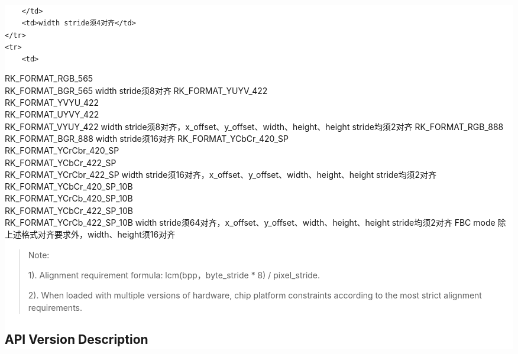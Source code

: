         </td>
        <td>width stride须4对齐</td>
    </tr>
    <tr>
        <td>
RK_FORMAT_RGB_565<br/>RK_FORMAT_BGR_565
        </td>
        <td>width stride须8对齐</td>
    </tr>
    <tr>
    	<td>
RK_FORMAT_YUYV_422<br/>RK_FORMAT_YVYU_422<br/>RK_FORMAT_UYVY_422<br/>RK_FORMAT_VYUY_422
        </td>
        <td>width stride须8对齐，x_offset、y_offset、width、height、height stride均须2对齐</td>
    </tr>
    <tr>
        <td>
RK_FORMAT_RGB_888<br/>RK_FORMAT_BGR_888
        </td>
        <td>width stride须16对齐</td>
    </tr>
	<tr>
        <td>
RK_FORMAT_YCbCr_420_SP<br/>RK_FORMAT_YCrCbr_420_SP<br/>RK_FORMAT_YCbCr_422_SP<br/>RK_FORMAT_YCrCbr_422_SP
        </td>
        <td>width stride须16对齐，x_offset、y_offset、width、height、height stride均须2对齐</td>
	</tr>
    <tr>
        <td>
RK_FORMAT_YCbCr_420_SP_10B<br/>RK_FORMAT_YCrCb_420_SP_10B<br/>RK_FORMAT_YCbCr_422_SP_10B<br/>RK_FORMAT_YCrCb_422_SP_10B
        </td>
        <td>width stride须64对齐，x_offset、y_offset、width、height、height stride均须2对齐</td>
    </tr>
    <tr>
        <td>FBC mode</td>
        <td>除上述格式对齐要求外，width、height须16对齐</td>
    </tr>
</table>

> Note:
>
> 1). Alignment requirement formula: lcm(bpp，byte_stride * 8) / pixel_stride.
>
> 2). When loaded with multiple versions of hardware, chip platform constraints according to the most strict alignment requirements.



## API Version Description
